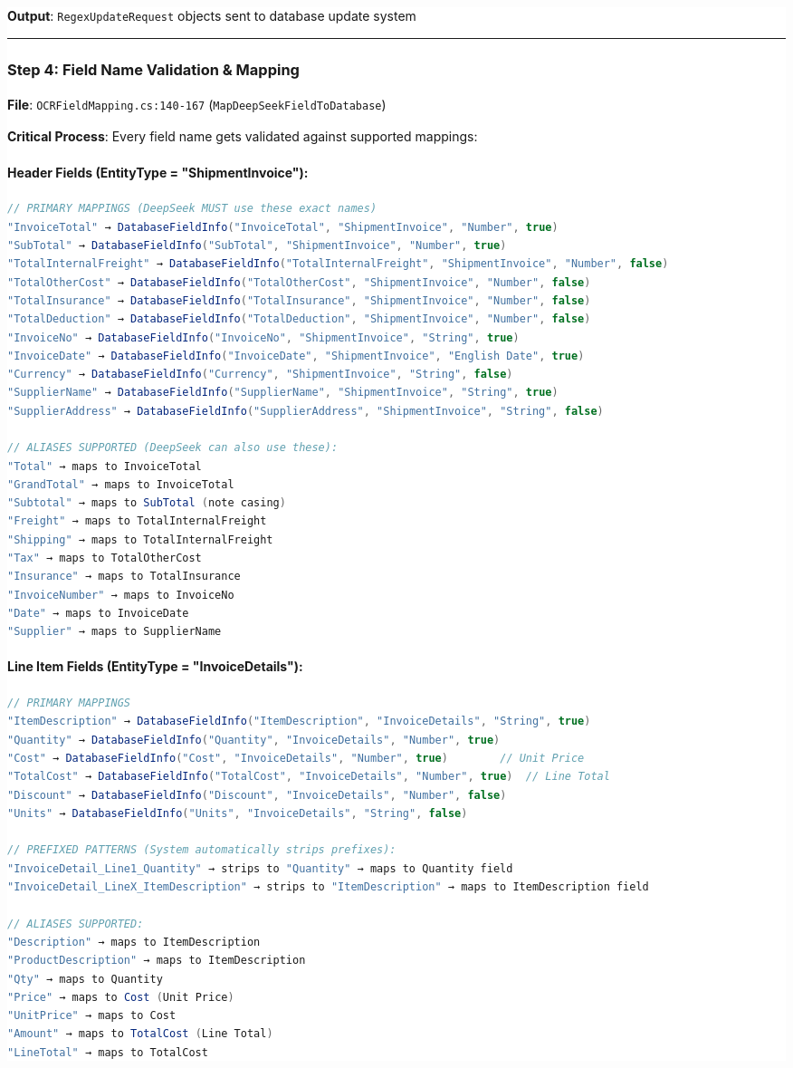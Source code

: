 ```csharp
```

**Output**: `RegexUpdateRequest` objects sent to database update system

---

### **Step 4: Field Name Validation & Mapping**
**File**: `OCRFieldMapping.cs:140-167` (`MapDeepSeekFieldToDatabase`)

**Critical Process**: Every field name gets validated against supported mappings:

#### **Header Fields** (EntityType = "ShipmentInvoice"):
```csharp
// PRIMARY MAPPINGS (DeepSeek MUST use these exact names)
"InvoiceTotal" → DatabaseFieldInfo("InvoiceTotal", "ShipmentInvoice", "Number", true)
"SubTotal" → DatabaseFieldInfo("SubTotal", "ShipmentInvoice", "Number", true)  
"TotalInternalFreight" → DatabaseFieldInfo("TotalInternalFreight", "ShipmentInvoice", "Number", false)
"TotalOtherCost" → DatabaseFieldInfo("TotalOtherCost", "ShipmentInvoice", "Number", false)
"TotalInsurance" → DatabaseFieldInfo("TotalInsurance", "ShipmentInvoice", "Number", false)
"TotalDeduction" → DatabaseFieldInfo("TotalDeduction", "ShipmentInvoice", "Number", false)
"InvoiceNo" → DatabaseFieldInfo("InvoiceNo", "ShipmentInvoice", "String", true)
"InvoiceDate" → DatabaseFieldInfo("InvoiceDate", "ShipmentInvoice", "English Date", true)
"Currency" → DatabaseFieldInfo("Currency", "ShipmentInvoice", "String", false)
"SupplierName" → DatabaseFieldInfo("SupplierName", "ShipmentInvoice", "String", true)
"SupplierAddress" → DatabaseFieldInfo("SupplierAddress", "ShipmentInvoice", "String", false)

// ALIASES SUPPORTED (DeepSeek can also use these):
"Total" → maps to InvoiceTotal
"GrandTotal" → maps to InvoiceTotal  
"Subtotal" → maps to SubTotal (note casing)
"Freight" → maps to TotalInternalFreight
"Shipping" → maps to TotalInternalFreight
"Tax" → maps to TotalOtherCost
"Insurance" → maps to TotalInsurance
"InvoiceNumber" → maps to InvoiceNo
"Date" → maps to InvoiceDate
"Supplier" → maps to SupplierName
```

#### **Line Item Fields** (EntityType = "InvoiceDetails"):
```csharp  
// PRIMARY MAPPINGS
"ItemDescription" → DatabaseFieldInfo("ItemDescription", "InvoiceDetails", "String", true)
"Quantity" → DatabaseFieldInfo("Quantity", "InvoiceDetails", "Number", true)
"Cost" → DatabaseFieldInfo("Cost", "InvoiceDetails", "Number", true)        // Unit Price
"TotalCost" → DatabaseFieldInfo("TotalCost", "InvoiceDetails", "Number", true)  // Line Total
"Discount" → DatabaseFieldInfo("Discount", "InvoiceDetails", "Number", false)
"Units" → DatabaseFieldInfo("Units", "InvoiceDetails", "String", false)

// PREFIXED PATTERNS (System automatically strips prefixes):
"InvoiceDetail_Line1_Quantity" → strips to "Quantity" → maps to Quantity field
"InvoiceDetail_LineX_ItemDescription" → strips to "ItemDescription" → maps to ItemDescription field

// ALIASES SUPPORTED:
"Description" → maps to ItemDescription
"ProductDescription" → maps to ItemDescription  
"Qty" → maps to Quantity
"Price" → maps to Cost (Unit Price)
"UnitPrice" → maps to Cost
"Amount" → maps to TotalCost (Line Total)
"LineTotal" → maps to TotalCost
```
